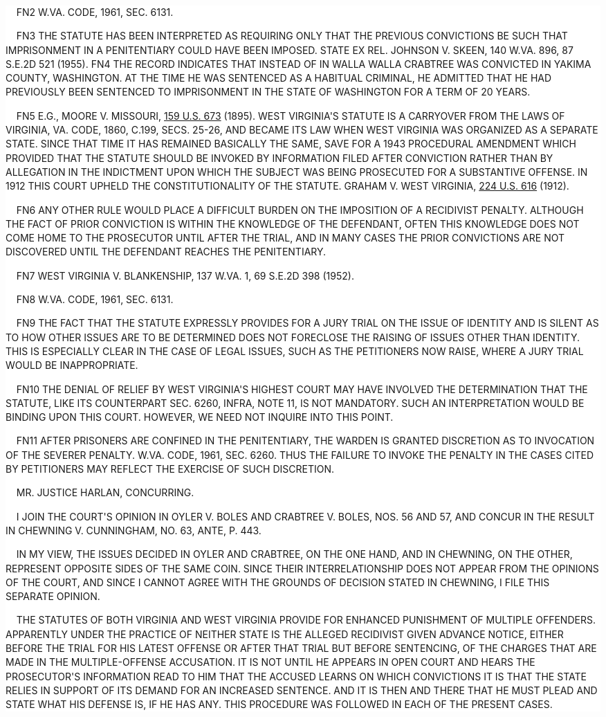     FN2  W.VA. CODE, 1961, SEC. 6131.

    FN3  THE STATUTE HAS BEEN INTERPRETED AS REQUIRING ONLY THAT THE PREVIOUS CONVICTIONS BE SUCH THAT IMPRISONMENT IN A PENITENTIARY COULD HAVE BEEN IMPOSED.  STATE EX REL.  JOHNSON V. SKEEN, 140 W.VA. 896, 87 S.E.2D 521 (1955).    FN4  THE RECORD INDICATES THAT INSTEAD OF IN WALLA WALLA CRABTREE WAS CONVICTED IN YAKIMA COUNTY, WASHINGTON.  AT THE TIME HE WAS SENTENCED AS A HABITUAL CRIMINAL, HE ADMITTED THAT HE HAD PREVIOUSLY BEEN SENTENCED TO IMPRISONMENT IN THE STATE OF WASHINGTON FOR A TERM OF 20 YEARS.

    FN5  E.G., MOORE V. MISSOURI, [159 U.S. 673][/us/courts/scotus/usReporter/159/673] (1895).  WEST VIRGINIA'S STATUTE IS A CARRYOVER FROM THE LAWS OF VIRGINIA, VA. CODE, 1860, C.199, SECS. 25-26, AND BECAME ITS LAW WHEN WEST VIRGINIA WAS ORGANIZED AS A SEPARATE STATE.  SINCE THAT TIME IT HAS REMAINED BASICALLY THE SAME, SAVE FOR A 1943 PROCEDURAL AMENDMENT WHICH PROVIDED THAT THE STATUTE SHOULD BE INVOKED BY INFORMATION FILED AFTER CONVICTION RATHER THAN BY ALLEGATION IN THE INDICTMENT UPON WHICH THE SUBJECT WAS BEING PROSECUTED FOR A SUBSTANTIVE OFFENSE.  IN 1912 THIS COURT UPHELD THE CONSTITUTIONALITY OF THE STATUTE.  GRAHAM V. WEST VIRGINIA, [224 U.S. 616][/us/courts/scotus/usReporter/224/616] (1912).

    FN6  ANY OTHER RULE WOULD PLACE A DIFFICULT BURDEN ON THE IMPOSITION OF A RECIDIVIST PENALTY.  ALTHOUGH THE FACT OF PRIOR CONVICTION IS WITHIN THE KNOWLEDGE OF THE DEFENDANT, OFTEN THIS KNOWLEDGE DOES NOT COME HOME TO THE PROSECUTOR UNTIL AFTER THE TRIAL, AND IN MANY CASES THE PRIOR CONVICTIONS ARE NOT DISCOVERED UNTIL THE DEFENDANT REACHES THE PENITENTIARY.

    FN7  WEST VIRGINIA V. BLANKENSHIP, 137 W.VA. 1, 69 S.E.2D 398 (1952).

    FN8  W.VA. CODE, 1961, SEC. 6131.

    FN9  THE FACT THAT THE STATUTE EXPRESSLY PROVIDES FOR A JURY TRIAL ON THE ISSUE OF IDENTITY AND IS SILENT AS TO HOW OTHER ISSUES ARE TO BE DETERMINED DOES NOT FORECLOSE THE RAISING OF ISSUES OTHER THAN IDENTITY.  THIS IS ESPECIALLY CLEAR IN THE CASE OF LEGAL ISSUES, SUCH AS THE PETITIONERS NOW RAISE, WHERE A JURY TRIAL WOULD BE INAPPROPRIATE.

    FN10  THE DENIAL OF RELIEF BY WEST VIRGINIA'S HIGHEST COURT MAY HAVE INVOLVED THE DETERMINATION THAT THE STATUTE, LIKE ITS COUNTERPART SEC. 6260, INFRA, NOTE 11, IS NOT MANDATORY.  SUCH AN INTERPRETATION WOULD BE BINDING UPON THIS COURT.  HOWEVER, WE NEED NOT INQUIRE INTO THIS POINT.

    FN11  AFTER PRISONERS ARE CONFINED IN THE PENITENTIARY, THE WARDEN IS GRANTED DISCRETION AS TO INVOCATION OF THE SEVERER PENALTY.  W.VA. CODE, 1961, SEC. 6260.  THUS THE FAILURE TO INVOKE THE PENALTY IN THE CASES CITED BY PETITIONERS MAY REFLECT THE EXERCISE OF SUCH DISCRETION.

    MR. JUSTICE HARLAN, CONCURRING.

    I JOIN THE COURT'S OPINION IN OYLER V. BOLES AND CRABTREE V. BOLES, NOS. 56 AND 57, AND CONCUR IN THE RESULT IN CHEWNING V. CUNNINGHAM, NO. 63, ANTE, P. 443.

    IN MY VIEW, THE ISSUES DECIDED IN OYLER AND CRABTREE, ON THE ONE HAND, AND IN CHEWNING, ON THE OTHER, REPRESENT OPPOSITE SIDES OF THE SAME COIN.  SINCE THEIR INTERRELATIONSHIP DOES NOT APPEAR FROM THE OPINIONS OF THE COURT, AND SINCE I CANNOT AGREE WITH THE GROUNDS OF DECISION STATED IN CHEWNING, I FILE THIS SEPARATE OPINION.

    THE STATUTES OF BOTH VIRGINIA AND WEST VIRGINIA PROVIDE FOR ENHANCED PUNISHMENT OF MULTIPLE OFFENDERS.  APPARENTLY UNDER THE PRACTICE OF NEITHER STATE IS THE ALLEGED RECIDIVIST GIVEN ADVANCE NOTICE, EITHER BEFORE THE TRIAL FOR HIS LATEST OFFENSE OR AFTER THAT TRIAL BUT BEFORE SENTENCING, OF THE CHARGES THAT ARE MADE IN THE MULTIPLE-OFFENSE ACCUSATION.  IT IS NOT UNTIL HE APPEARS IN OPEN COURT AND HEARS THE PROSECUTOR'S INFORMATION READ TO HIM THAT THE ACCUSED LEARNS ON WHICH CONVICTIONS IT IS THAT THE STATE RELIES IN SUPPORT OF ITS DEMAND FOR AN INCREASED SENTENCE.  AND IT IS THEN AND THERE THAT HE MUST PLEAD AND STATE WHAT HIS DEFENSE IS, IF HE HAS ANY.  THIS PROCEDURE WAS FOLLOWED IN EACH OF THE PRESENT CASES.


[/us/courts/scotus/usReporter/368/448]: https://publicdocs.github.io/go/links?ns=uslm-x&ref=%2Fus%2Fcourts%2Fscotus%2FusReporter%2F368%2F448
[/us/courts/scotus/usReporter/365/810]: https://publicdocs.github.io/go/links?ns=uslm-x&ref=%2Fus%2Fcourts%2Fscotus%2FusReporter%2F365%2F810
[/us/courts/scotus/usReporter/348/3]: https://publicdocs.github.io/go/links?ns=uslm-x&ref=%2Fus%2Fcourts%2Fscotus%2FusReporter%2F348%2F3
[/us/courts/scotus/usReporter/224/616]: https://publicdocs.github.io/go/links?ns=uslm-x&ref=%2Fus%2Fcourts%2Fscotus%2FusReporter%2F224%2F616
[/us/courts/scotus/usReporter/365/525]: https://publicdocs.github.io/go/links?ns=uslm-x&ref=%2Fus%2Fcourts%2Fscotus%2FusReporter%2F365%2F525
[/us/courts/scotus/usReporter/321/1]: https://publicdocs.github.io/go/links?ns=uslm-x&ref=%2Fus%2Fcourts%2Fscotus%2FusReporter%2F321%2F1
[/us/courts/scotus/usReporter/118/356]: https://publicdocs.github.io/go/links?ns=uslm-x&ref=%2Fus%2Fcourts%2Fscotus%2FusReporter%2F118%2F356
[/us/courts/scotus/usReporter/159/673]: https://publicdocs.github.io/go/links?ns=uslm-x&ref=%2Fus%2Fcourts%2Fscotus%2FusReporter%2F159%2F673
[/us/courts/scotus/usReporter/224/616]: https://publicdocs.github.io/go/links?ns=uslm-x&ref=%2Fus%2Fcourts%2Fscotus%2FusReporter%2F224%2F616
[/us/courts/scotus/usReporter/333/257]: https://publicdocs.github.io/go/links?ns=uslm-x&ref=%2Fus%2Fcourts%2Fscotus%2FusReporter%2F333%2F257
[/us/courts/scotus/usReporter/337/241]: https://publicdocs.github.io/go/links?ns=uslm-x&ref=%2Fus%2Fcourts%2Fscotus%2FusReporter%2F337%2F241
[/us/courts/scotus/usReporter/333/196]: https://publicdocs.github.io/go/links?ns=uslm-x&ref=%2Fus%2Fcourts%2Fscotus%2FusReporter%2F333%2F196
[/us/courts/scotus/usReporter/334/728]: https://publicdocs.github.io/go/links?ns=uslm-x&ref=%2Fus%2Fcourts%2Fscotus%2FusReporter%2F334%2F728
[/us/courts/scotus/usReporter/316/455]: https://publicdocs.github.io/go/links?ns=uslm-x&ref=%2Fus%2Fcourts%2Fscotus%2FusReporter%2F316%2F455
[/us/courts/scotus/usReporter/224/616]: https://publicdocs.github.io/go/links?ns=uslm-x&ref=%2Fus%2Fcourts%2Fscotus%2FusReporter%2F224%2F616
[/us/courts/scotus/usReporter/337/1]: https://publicdocs.github.io/go/links?ns=uslm-x&ref=%2Fus%2Fcourts%2Fscotus%2FusReporter%2F337%2F1
[/us/courts/scotus/usReporter/348/3]: https://publicdocs.github.io/go/links?ns=uslm-x&ref=%2Fus%2Fcourts%2Fscotus%2FusReporter%2F348%2F3
[/us/courts/scotus/usReporter/323/471]: https://publicdocs.github.io/go/links?ns=uslm-x&ref=%2Fus%2Fcourts%2Fscotus%2FusReporter%2F323%2F471
[/us/courts/scotus/usReporter/333/257]: https://publicdocs.github.io/go/links?ns=uslm-x&ref=%2Fus%2Fcourts%2Fscotus%2FusReporter%2F333%2F257
[/us/courts/scotus/usReporter/304/458]: https://publicdocs.github.io/go/links?ns=uslm-x&ref=%2Fus%2Fcourts%2Fscotus%2FusReporter%2F304%2F458
[/us/courts/scotus/usReporter/309/227]: https://publicdocs.github.io/go/links?ns=uslm-x&ref=%2Fus%2Fcourts%2Fscotus%2FusReporter%2F309%2F227
[/us/courts/scotus/usReporter/312/329]: https://publicdocs.github.io/go/links?ns=uslm-x&ref=%2Fus%2Fcourts%2Fscotus%2FusReporter%2F312%2F329